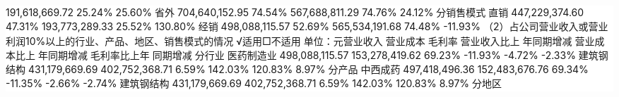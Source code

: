 191,618,669.72
25.24%
25.60%
省外
704,640,152.95
74.54%
567,688,811.29
74.76%
24.12%
分销售模式
直销
447,229,374.60
47.31%
193,773,289.33
25.52%
130.80%
经销
498,088,115.57
52.69%
565,534,191.68
74.48%
-11.93%
（2）占公司营业收入或营业利润10%以上的行业、产品、地区、销售模式的情况
√适用□不适用
单位：元营业收入
营业成本
毛利率
营业收入比上
年同期增减
营业成本比上
年同期增减
毛利率比上年
同期增减
分行业
医药制造业
498,088,115.57
153,278,419.62
69.23%
-11.93%
-4.72%
-2.33%
建筑钢结构
431,179,669.69
402,752,368.71
6.59%
142.03%
120.83%
8.97%
分产品
中西成药
497,418,496.36
152,483,676.76
69.34%
-11.35%
-2.66%
-2.74%
建筑钢结构
431,179,669.69
402,752,368.71
6.59%
142.03%
120.83%
8.97%
分地区